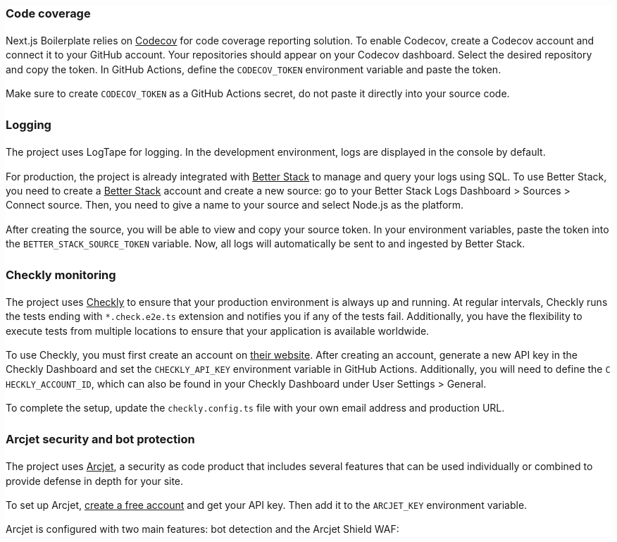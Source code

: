 ### Code coverage

Next.js Boilerplate relies on [Codecov](https://about.codecov.io/codecov-free-trial/?utm_source=github&utm_medium=paid-community&utm_campaign=general-fy25q1-nextjs&utm_content=github-banner-nextjsboilerplate-logo) for code coverage reporting solution. To enable Codecov, create a Codecov account and connect it to your GitHub account. Your repositories should appear on your Codecov dashboard. Select the desired repository and copy the token. In GitHub Actions, define the `CODECOV_TOKEN` environment variable and paste the token.

Make sure to create `CODECOV_TOKEN` as a GitHub Actions secret, do not paste it directly into your source code.

### Logging

The project uses LogTape for logging. In the development environment, logs are displayed in the console by default.

For production, the project is already integrated with [Better Stack](https://betterstack.com/?utm_source=github&utm_medium=sponsorship&utm_campaign=next-js-boilerplate) to manage and query your logs using SQL. To use Better Stack, you need to create a [Better Stack](https://betterstack.com/?utm_source=github&utm_medium=sponsorship&utm_campaign=next-js-boilerplate) account and create a new source: go to your Better Stack Logs Dashboard > Sources > Connect source. Then, you need to give a name to your source and select Node.js as the platform.

After creating the source, you will be able to view and copy your source token. In your environment variables, paste the token into the `BETTER_STACK_SOURCE_TOKEN` variable. Now, all logs will automatically be sent to and ingested by Better Stack.

### Checkly monitoring

The project uses [Checkly](https://www.checklyhq.com/?utm_source=github&utm_medium=sponsorship&utm_campaign=next-js-boilerplate) to ensure that your production environment is always up and running. At regular intervals, Checkly runs the tests ending with `*.check.e2e.ts` extension and notifies you if any of the tests fail. Additionally, you have the flexibility to execute tests from multiple locations to ensure that your application is available worldwide.

To use Checkly, you must first create an account on [their website](https://www.checklyhq.com/?utm_source=github&utm_medium=sponsorship&utm_campaign=next-js-boilerplate). After creating an account, generate a new API key in the Checkly Dashboard and set the `CHECKLY_API_KEY` environment variable in GitHub Actions. Additionally, you will need to define the `CHECKLY_ACCOUNT_ID`, which can also be found in your Checkly Dashboard under User Settings > General.

To complete the setup, update the `checkly.config.ts` file with your own email address and production URL.

### Arcjet security and bot protection

The project uses [Arcjet](https://launch.arcjet.com/Q6eLbRE), a security as code product that includes several features that can be used individually or combined to provide defense in depth for your site.

To set up Arcjet, [create a free account](https://launch.arcjet.com/Q6eLbRE) and get your API key. Then add it to the `ARCJET_KEY` environment variable.

Arcjet is configured with two main features: bot detection and the Arcjet Shield WAF:
